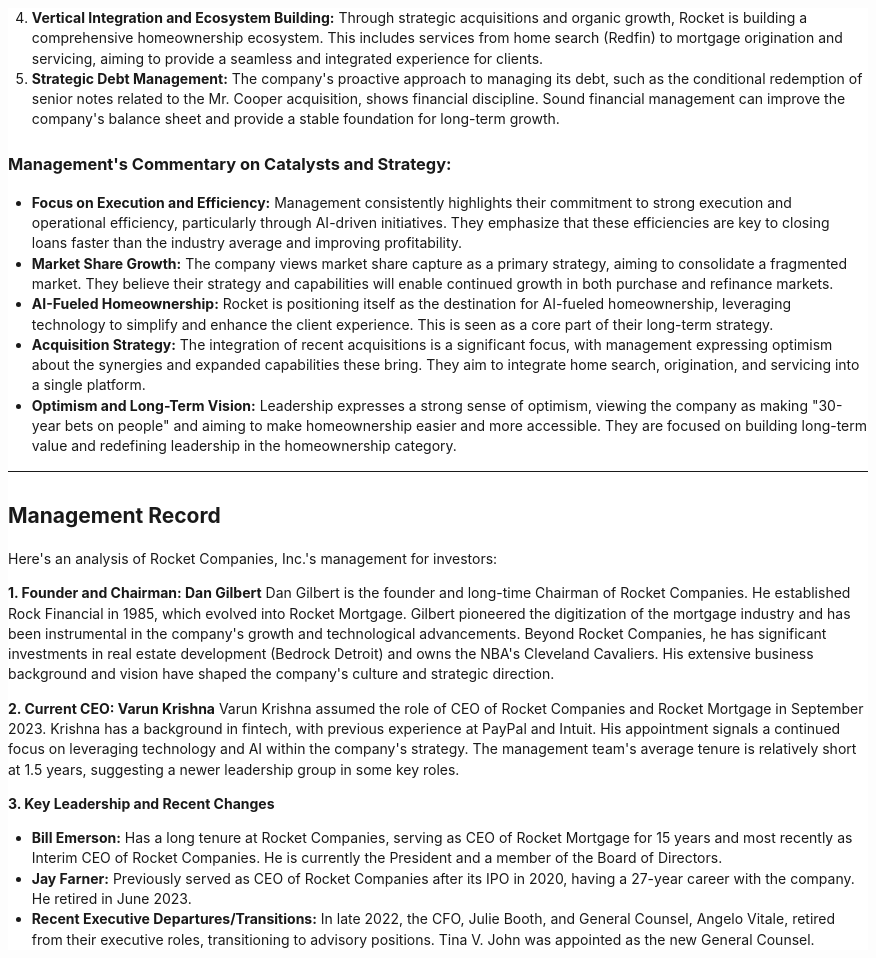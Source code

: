 4.  **Vertical Integration and Ecosystem Building:** Through strategic acquisitions and organic growth, Rocket is building a comprehensive homeownership ecosystem. This includes services from home search (Redfin) to mortgage origination and servicing, aiming to provide a seamless and integrated experience for clients.
5.  **Strategic Debt Management:** The company's proactive approach to managing its debt, such as the conditional redemption of senior notes related to the Mr. Cooper acquisition, shows financial discipline. Sound financial management can improve the company's balance sheet and provide a stable foundation for long-term growth.

### Management's Commentary on Catalysts and Strategy:

*   **Focus on Execution and Efficiency:** Management consistently highlights their commitment to strong execution and operational efficiency, particularly through AI-driven initiatives. They emphasize that these efficiencies are key to closing loans faster than the industry average and improving profitability.
*   **Market Share Growth:** The company views market share capture as a primary strategy, aiming to consolidate a fragmented market. They believe their strategy and capabilities will enable continued growth in both purchase and refinance markets.
*   **AI-Fueled Homeownership:** Rocket is positioning itself as the destination for AI-fueled homeownership, leveraging technology to simplify and enhance the client experience. This is seen as a core part of their long-term strategy.
*   **Acquisition Strategy:** The integration of recent acquisitions is a significant focus, with management expressing optimism about the synergies and expanded capabilities these bring. They aim to integrate home search, origination, and servicing into a single platform.
*   **Optimism and Long-Term Vision:** Leadership expresses a strong sense of optimism, viewing the company as making "30-year bets on people" and aiming to make homeownership easier and more accessible. They are focused on building long-term value and redefining leadership in the homeownership category.

---

## Management Record

Here's an analysis of Rocket Companies, Inc.'s management for investors:

**1. Founder and Chairman: Dan Gilbert**
Dan Gilbert is the founder and long-time Chairman of Rocket Companies. He established Rock Financial in 1985, which evolved into Rocket Mortgage. Gilbert pioneered the digitization of the mortgage industry and has been instrumental in the company's growth and technological advancements. Beyond Rocket Companies, he has significant investments in real estate development (Bedrock Detroit) and owns the NBA's Cleveland Cavaliers. His extensive business background and vision have shaped the company's culture and strategic direction.

**2. Current CEO: Varun Krishna**
Varun Krishna assumed the role of CEO of Rocket Companies and Rocket Mortgage in September 2023. Krishna has a background in fintech, with previous experience at PayPal and Intuit. His appointment signals a continued focus on leveraging technology and AI within the company's strategy. The management team's average tenure is relatively short at 1.5 years, suggesting a newer leadership group in some key roles.

**3. Key Leadership and Recent Changes**
*   **Bill Emerson:** Has a long tenure at Rocket Companies, serving as CEO of Rocket Mortgage for 15 years and most recently as Interim CEO of Rocket Companies. He is currently the President and a member of the Board of Directors.
*   **Jay Farner:** Previously served as CEO of Rocket Companies after its IPO in 2020, having a 27-year career with the company. He retired in June 2023.
*   **Recent Executive Departures/Transitions:** In late 2022, the CFO, Julie Booth, and General Counsel, Angelo Vitale, retired from their executive roles, transitioning to advisory positions. Tina V. John was appointed as the new General Counsel.
